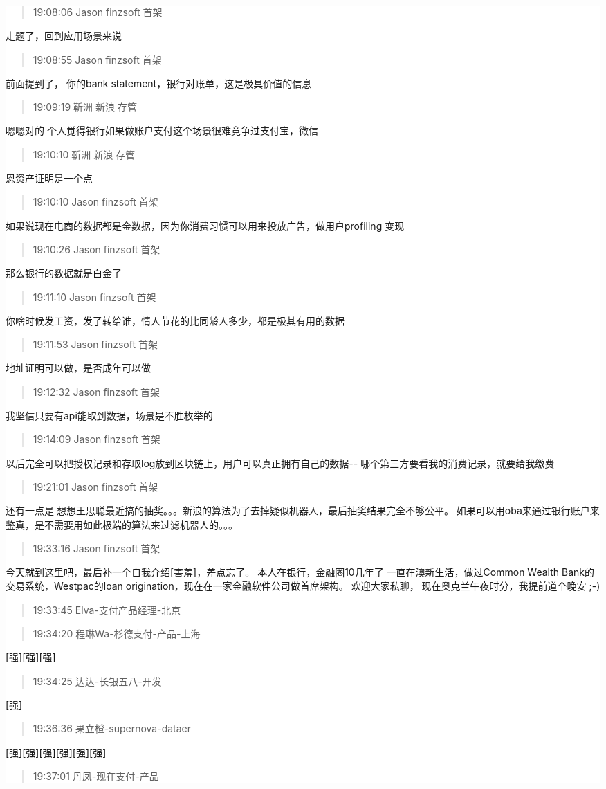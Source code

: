 > 19:08:06  Jason finzsoft 首架  
   
走题了，回到应用场景来说  
   
> 19:08:55  Jason finzsoft 首架  
   
前面提到了， 你的bank statement，银行对账单，这是极具价值的信息  
   
> 19:09:19  靳洲 新浪 存管  
   
嗯嗯对的 个人觉得银行如果做账户支付这个场景很难竞争过支付宝，微信  
   
> 19:10:10  靳洲 新浪 存管  
   
恩资产证明是一个点  
   
> 19:10:10  Jason finzsoft 首架  
   
如果说现在电商的数据都是金数据，因为你消费习惯可以用来投放广告，做用户profiling 变现  
   
> 19:10:26  Jason finzsoft 首架  
   
那么银行的数据就是白金了  
   
> 19:11:10  Jason finzsoft 首架  
   
你啥时候发工资，发了转给谁，情人节花的比同龄人多少，都是极其有用的数据  
   
> 19:11:53  Jason finzsoft 首架  
   
地址证明可以做，是否成年可以做  
   
> 19:12:32  Jason finzsoft 首架  
   
我坚信只要有api能取到数据，场景是不胜枚举的  
   
> 19:14:09  Jason finzsoft 首架  
   
以后完全可以把授权记录和存取log放到区块链上，用户可以真正拥有自己的数据-- 哪个第三方要看我的消费记录，就要给我缴费  
   
> 19:21:01  Jason finzsoft 首架  
   
还有一点是 想想王思聪最近搞的抽奖。。。新浪的算法为了去掉疑似机器人，最后抽奖结果完全不够公平。 如果可以用oba来通过银行账户来鉴真，是不需要用如此极端的算法来过滤机器人的。。。  
   
> 19:33:16  Jason finzsoft 首架  
   
今天就到这里吧，最后补一个自我介绍[害羞]，差点忘了。 本人在银行，金融圈10几年了 一直在澳新生活，做过Common Wealth Bank的交易系统，Westpac的loan origination，现在在一家金融软件公司做首席架构。 欢迎大家私聊， 现在奥克兰午夜时分，我提前道个晚安 ;-)  
   
> 19:33:45  Elva-支付产品经理-北京  
   
> 19:34:20  程琳Wa-杉德支付-产品-上海  
   
[强][强][强]  
   
> 19:34:25  达达-长银五八-开发  
   
[强]  
   
> 19:36:36  果立橙-supernova-dataer  
   
[强][强][强][强][强][强]  
   
> 19:37:01  丹凤-现在支付-产品  
   